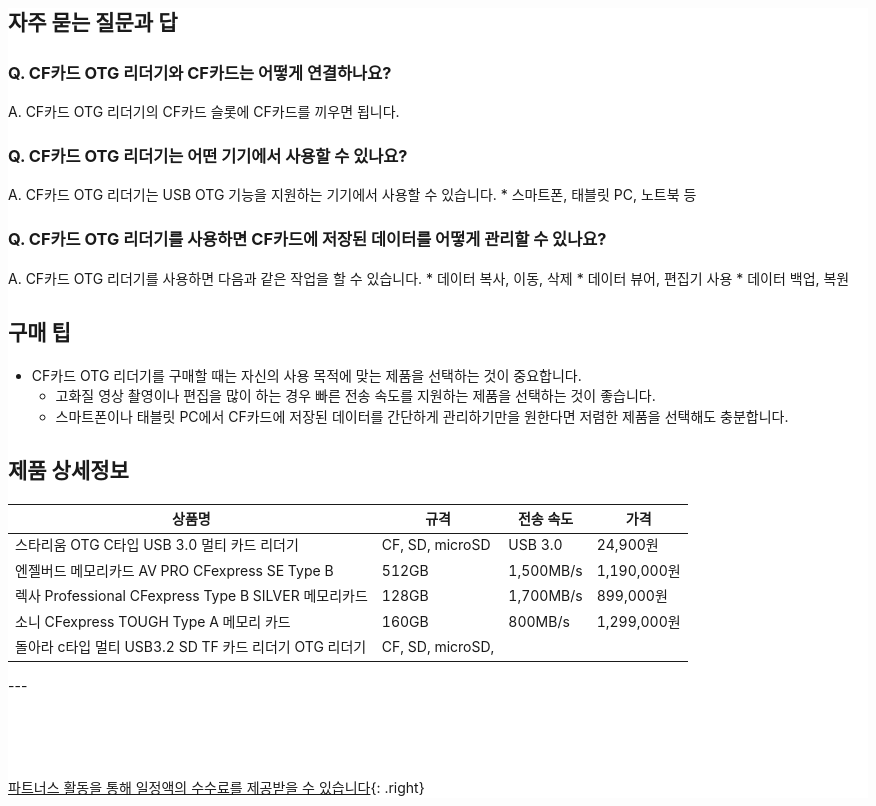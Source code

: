 ## 자주 묻는 질문과 답

### Q. CF카드 OTG 리더기와 CF카드는 어떻게 연결하나요?

A. CF카드 OTG 리더기의 CF카드 슬롯에 CF카드를 끼우면 됩니다.

### Q. CF카드 OTG 리더기는 어떤 기기에서 사용할 수 있나요?

A. CF카드 OTG 리더기는 USB OTG 기능을 지원하는 기기에서 사용할 수 있습니다.
    * 스마트폰, 태블릿 PC, 노트북 등

### Q. CF카드 OTG 리더기를 사용하면 CF카드에 저장된 데이터를 어떻게 관리할 수 있나요?

A. CF카드 OTG 리더기를 사용하면 다음과 같은 작업을 할 수 있습니다.
    * 데이터 복사, 이동, 삭제
    * 데이터 뷰어, 편집기 사용
    * 데이터 백업, 복원

## 구매 팁

* CF카드 OTG 리더기를 구매할 때는 자신의 사용 목적에 맞는 제품을 선택하는 것이 중요합니다.
    * 고화질 영상 촬영이나 편집을 많이 하는 경우 빠른 전송 속도를 지원하는 제품을 선택하는 것이 좋습니다.
    * 스마트폰이나 태블릿 PC에서 CF카드에 저장된 데이터를 간단하게 관리하기만을 원한다면 저렴한 제품을 선택해도 충분합니다.

## 제품 상세정보

| 상품명 | 규격 | 전송 속도 | 가격 |
|---|---|---|---|
| 스타리움 OTG C타입 USB 3.0 멀티 카드 리더기 | CF, SD, microSD | USB 3.0 | 24,900원 |
| 엔젤버드 메모리카드 AV PRO CFexpress SE Type B | 512GB | 1,500MB/s | 1,190,000원 |
| 렉사 Professional CFexpress Type B SILVER 메모리카드 | 128GB | 1,700MB/s | 899,000원 |
| 소니 CFexpress TOUGH Type A 메모리 카드 | 160GB | 800MB/s | 1,299,000원 |
| 돌아라 c타입 멀티 USB3.2 SD TF 카드 리더기 OTG 리더기 | CF, SD, microSD,
---<br><br><br><br><br> [ 파트너스 활동을 통해 일정액의 수수료를 제공받을 수 있습니다](https://link.coupang.com/a/blsRe7){: .right}